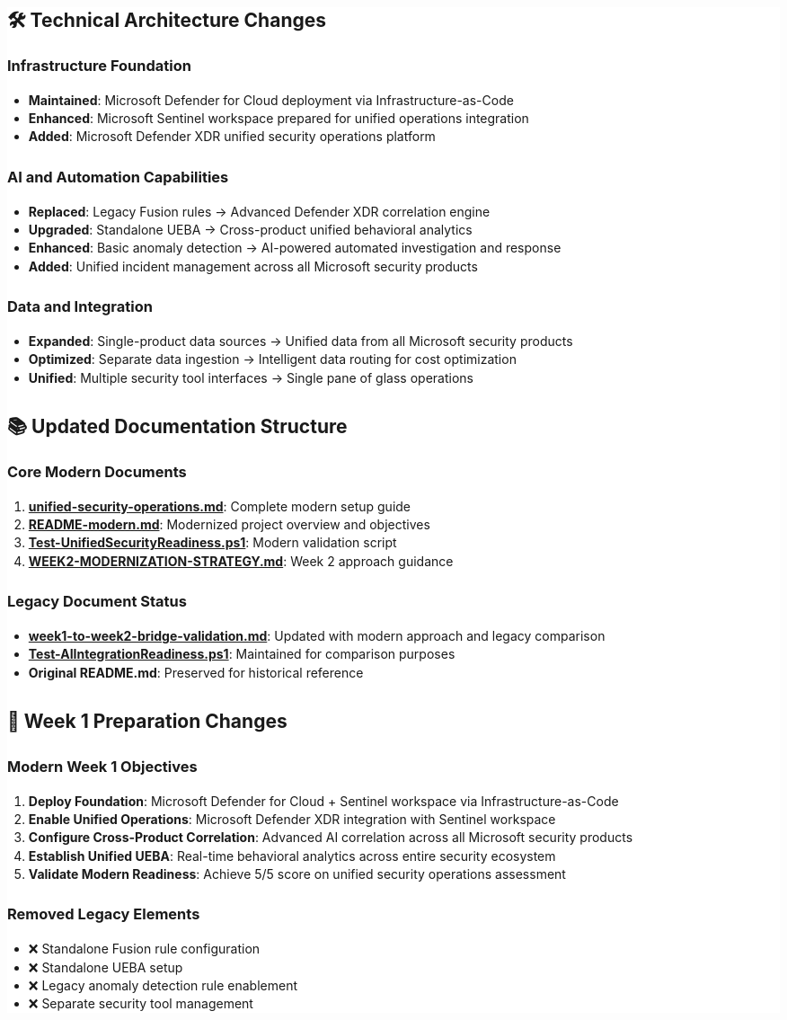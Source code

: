 ## 🛠️ **Technical Architecture Changes**

### **Infrastructure Foundation**
- **Maintained**: Microsoft Defender for Cloud deployment via Infrastructure-as-Code
- **Enhanced**: Microsoft Sentinel workspace prepared for unified operations integration
- **Added**: Microsoft Defender XDR unified security operations platform

### **AI and Automation Capabilities**
- **Replaced**: Legacy Fusion rules → Advanced Defender XDR correlation engine
- **Upgraded**: Standalone UEBA → Cross-product unified behavioral analytics
- **Enhanced**: Basic anomaly detection → AI-powered automated investigation and response
- **Added**: Unified incident management across all Microsoft security products

### **Data and Integration**
- **Expanded**: Single-product data sources → Unified data from all Microsoft security products
- **Optimized**: Separate data ingestion → Intelligent data routing for cost optimization
- **Unified**: Multiple security tool interfaces → Single pane of glass operations

## 📚 **Updated Documentation Structure**

### **Core Modern Documents**
1. **[unified-security-operations.md](./unified-security-operations.md)**: Complete modern setup guide
2. **[README-modern.md](./README-modern.md)**: Modernized project overview and objectives
3. **[Test-UnifiedSecurityReadiness.ps1](./scripts/Test-UnifiedSecurityReadiness.ps1)**: Modern validation script
4. **[WEEK2-MODERNIZATION-STRATEGY.md](./WEEK2-MODERNIZATION-STRATEGY.md)**: Week 2 approach guidance

### **Legacy Document Status**
- **[week1-to-week2-bridge-validation.md](./week1-to-week2-bridge-validation.md)**: Updated with modern approach and legacy comparison
- **[Test-AIIntegrationReadiness.ps1](./scripts/Test-AIIntegrationReadiness.ps1)**: Maintained for comparison purposes
- **Original README.md**: Preserved for historical reference

## 🎯 **Week 1 Preparation Changes**

### **Modern Week 1 Objectives**
1. **Deploy Foundation**: Microsoft Defender for Cloud + Sentinel workspace via Infrastructure-as-Code
2. **Enable Unified Operations**: Microsoft Defender XDR integration with Sentinel workspace
3. **Configure Cross-Product Correlation**: Advanced AI correlation across all Microsoft security products
4. **Establish Unified UEBA**: Real-time behavioral analytics across entire security ecosystem
5. **Validate Modern Readiness**: Achieve 5/5 score on unified security operations assessment

### **Removed Legacy Elements**
- ❌ Standalone Fusion rule configuration
- ❌ Standalone UEBA setup
- ❌ Legacy anomaly detection rule enablement
- ❌ Separate security tool management

